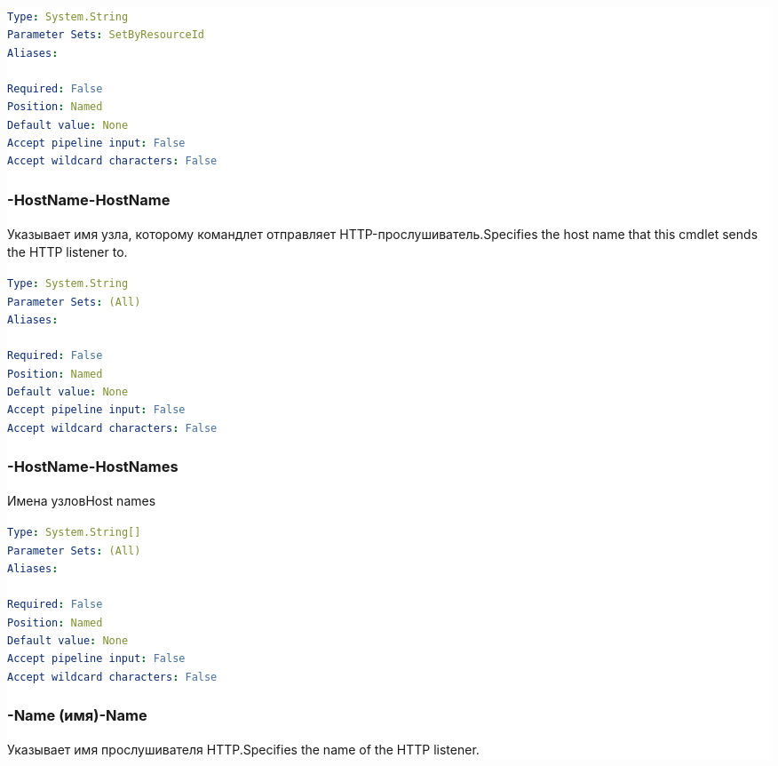 ```yaml
Type: System.String
Parameter Sets: SetByResourceId
Aliases:

Required: False
Position: Named
Default value: None
Accept pipeline input: False
Accept wildcard characters: False
```

### <span data-ttu-id="4ebf5-135">-HostName</span><span class="sxs-lookup"><span data-stu-id="4ebf5-135">-HostName</span></span>
<span data-ttu-id="4ebf5-136">Указывает имя узла, которому командлет отправляет HTTP-прослушиватель.</span><span class="sxs-lookup"><span data-stu-id="4ebf5-136">Specifies the host name that this cmdlet sends the HTTP listener to.</span></span>

```yaml
Type: System.String
Parameter Sets: (All)
Aliases:

Required: False
Position: Named
Default value: None
Accept pipeline input: False
Accept wildcard characters: False
```

### <span data-ttu-id="4ebf5-137">-HostName</span><span class="sxs-lookup"><span data-stu-id="4ebf5-137">-HostNames</span></span>
<span data-ttu-id="4ebf5-138">Имена узлов</span><span class="sxs-lookup"><span data-stu-id="4ebf5-138">Host names</span></span>

```yaml
Type: System.String[]
Parameter Sets: (All)
Aliases:

Required: False
Position: Named
Default value: None
Accept pipeline input: False
Accept wildcard characters: False
```

### <span data-ttu-id="4ebf5-139">-Name (имя)</span><span class="sxs-lookup"><span data-stu-id="4ebf5-139">-Name</span></span>
<span data-ttu-id="4ebf5-140">Указывает имя прослушивателя HTTP.</span><span class="sxs-lookup"><span data-stu-id="4ebf5-140">Specifies the name of the HTTP listener.</span></span>
